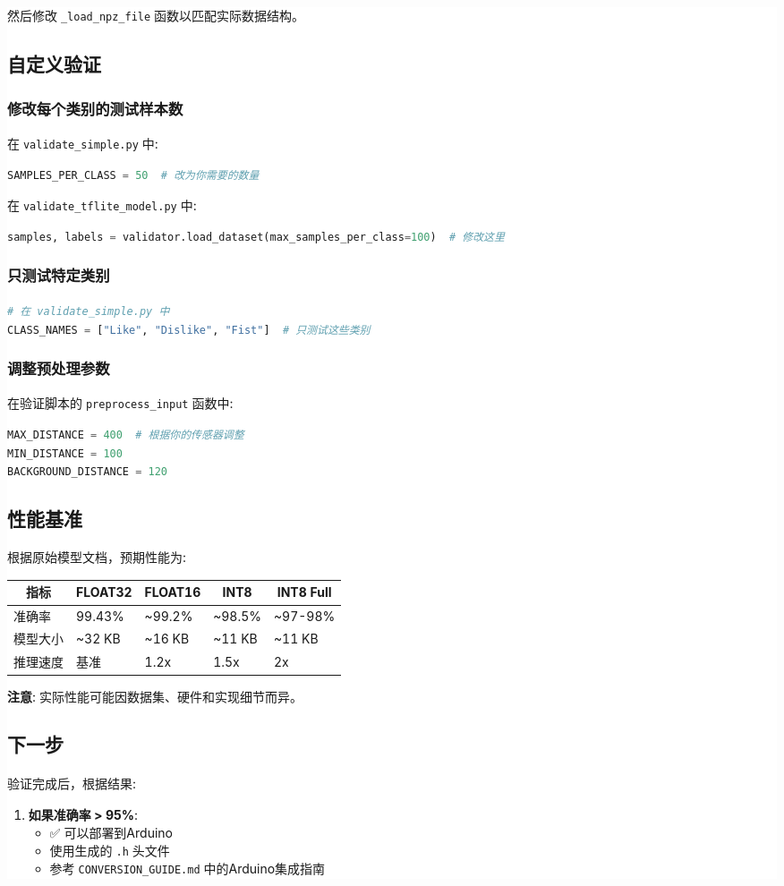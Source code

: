 然后修改 `_load_npz_file` 函数以匹配实际数据结构。

## 自定义验证

### 修改每个类别的测试样本数

在 `validate_simple.py` 中:
```python
SAMPLES_PER_CLASS = 50  # 改为你需要的数量
```

在 `validate_tflite_model.py` 中:
```python
samples, labels = validator.load_dataset(max_samples_per_class=100)  # 修改这里
```

### 只测试特定类别

```python
# 在 validate_simple.py 中
CLASS_NAMES = ["Like", "Dislike", "Fist"]  # 只测试这些类别
```

### 调整预处理参数

在验证脚本的 `preprocess_input` 函数中:
```python
MAX_DISTANCE = 400  # 根据你的传感器调整
MIN_DISTANCE = 100
BACKGROUND_DISTANCE = 120
```

## 性能基准

根据原始模型文档，预期性能为:

| 指标 | FLOAT32 | FLOAT16 | INT8 | INT8 Full |
|------|---------|---------|------|-----------|
| 准确率 | 99.43% | ~99.2% | ~98.5% | ~97-98% |
| 模型大小 | ~32 KB | ~16 KB | ~11 KB | ~11 KB |
| 推理速度 | 基准 | 1.2x | 1.5x | 2x |

**注意**: 实际性能可能因数据集、硬件和实现细节而异。

## 下一步

验证完成后，根据结果:

1. **如果准确率 > 95%**:
   - ✅ 可以部署到Arduino
   - 使用生成的 `.h` 头文件
   - 参考 `CONVERSION_GUIDE.md` 中的Arduino集成指南
